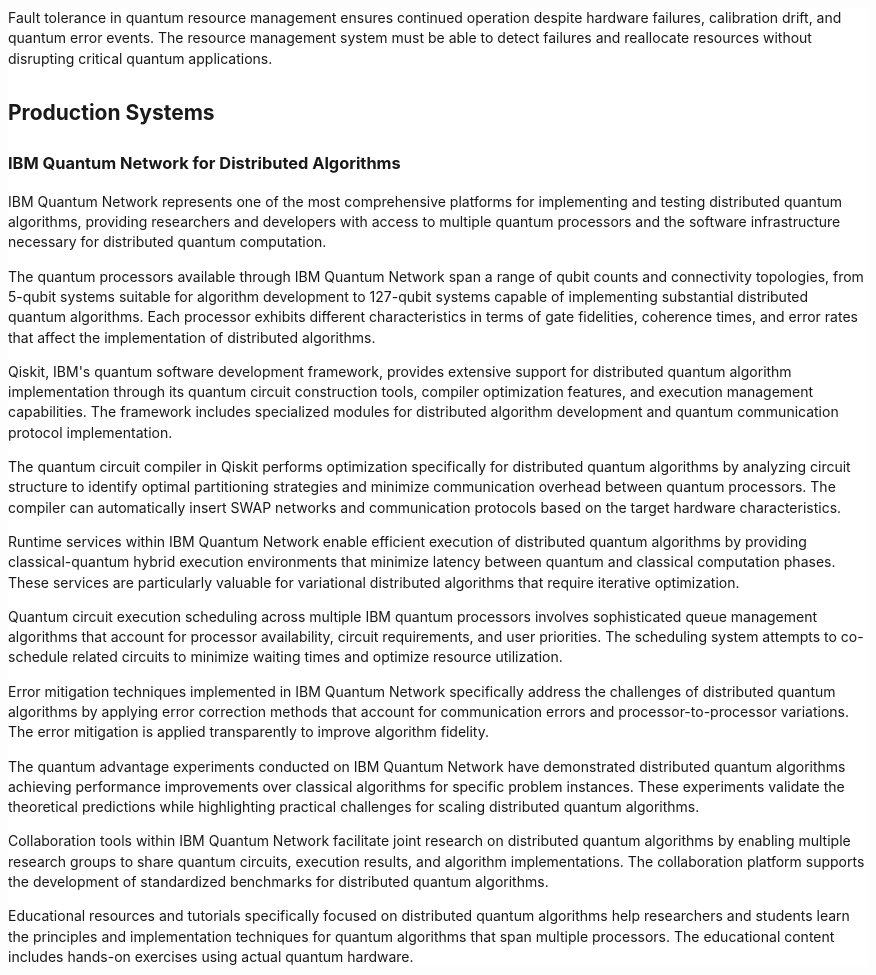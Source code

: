 Fault tolerance in quantum resource management ensures continued operation despite hardware failures, calibration drift, and quantum error events. The resource management system must be able to detect failures and reallocate resources without disrupting critical quantum applications.

## Production Systems

### IBM Quantum Network for Distributed Algorithms

IBM Quantum Network represents one of the most comprehensive platforms for implementing and testing distributed quantum algorithms, providing researchers and developers with access to multiple quantum processors and the software infrastructure necessary for distributed quantum computation.

The quantum processors available through IBM Quantum Network span a range of qubit counts and connectivity topologies, from 5-qubit systems suitable for algorithm development to 127-qubit systems capable of implementing substantial distributed quantum algorithms. Each processor exhibits different characteristics in terms of gate fidelities, coherence times, and error rates that affect the implementation of distributed algorithms.

Qiskit, IBM's quantum software development framework, provides extensive support for distributed quantum algorithm implementation through its quantum circuit construction tools, compiler optimization features, and execution management capabilities. The framework includes specialized modules for distributed algorithm development and quantum communication protocol implementation.

The quantum circuit compiler in Qiskit performs optimization specifically for distributed quantum algorithms by analyzing circuit structure to identify optimal partitioning strategies and minimize communication overhead between quantum processors. The compiler can automatically insert SWAP networks and communication protocols based on the target hardware characteristics.

Runtime services within IBM Quantum Network enable efficient execution of distributed quantum algorithms by providing classical-quantum hybrid execution environments that minimize latency between quantum and classical computation phases. These services are particularly valuable for variational distributed algorithms that require iterative optimization.

Quantum circuit execution scheduling across multiple IBM quantum processors involves sophisticated queue management algorithms that account for processor availability, circuit requirements, and user priorities. The scheduling system attempts to co-schedule related circuits to minimize waiting times and optimize resource utilization.

Error mitigation techniques implemented in IBM Quantum Network specifically address the challenges of distributed quantum algorithms by applying error correction methods that account for communication errors and processor-to-processor variations. The error mitigation is applied transparently to improve algorithm fidelity.

The quantum advantage experiments conducted on IBM Quantum Network have demonstrated distributed quantum algorithms achieving performance improvements over classical algorithms for specific problem instances. These experiments validate the theoretical predictions while highlighting practical challenges for scaling distributed quantum algorithms.

Collaboration tools within IBM Quantum Network facilitate joint research on distributed quantum algorithms by enabling multiple research groups to share quantum circuits, execution results, and algorithm implementations. The collaboration platform supports the development of standardized benchmarks for distributed quantum algorithms.

Educational resources and tutorials specifically focused on distributed quantum algorithms help researchers and students learn the principles and implementation techniques for quantum algorithms that span multiple processors. The educational content includes hands-on exercises using actual quantum hardware.
